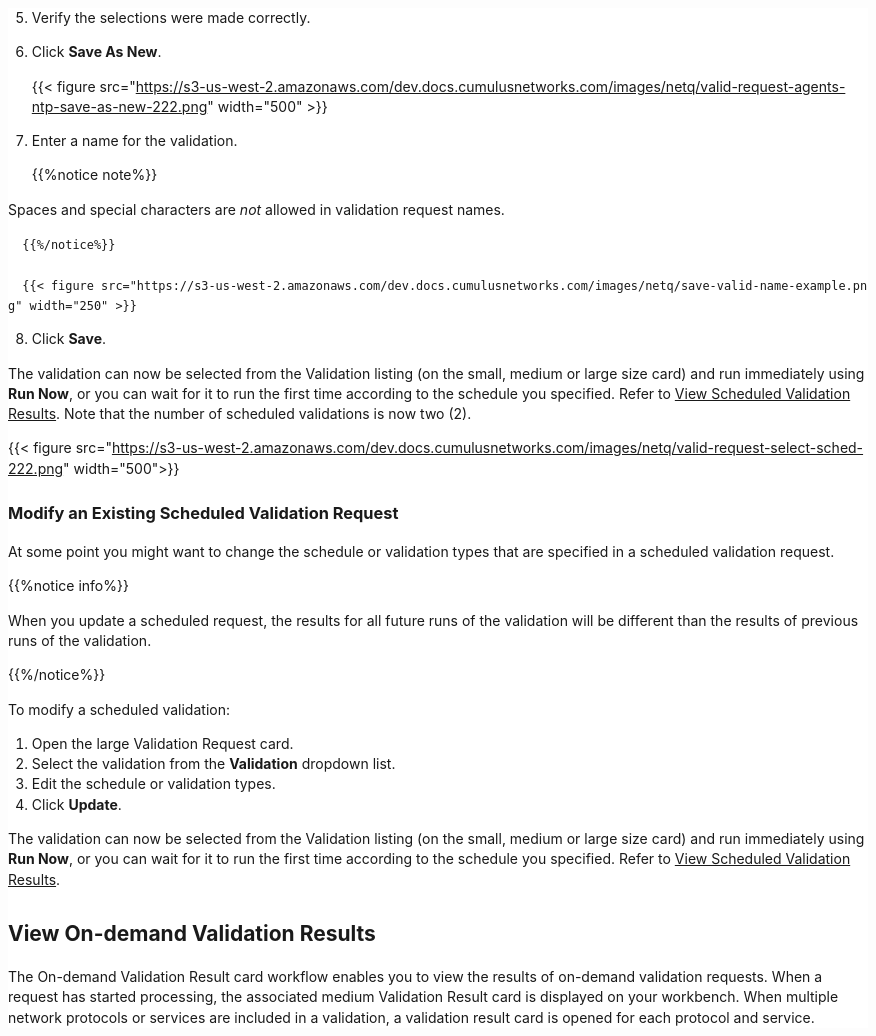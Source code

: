 5.  Verify the selections were made correctly.
6.  Click **Save As New**.

      {{< figure src="https://s3-us-west-2.amazonaws.com/dev.docs.cumulusnetworks.com/images/netq/valid-request-agents-ntp-save-as-new-222.png" width="500" >}}

7.  Enter a name for the validation.

      {{%notice note%}}

Spaces and special characters are *not* allowed in validation request names.

      {{%/notice%}}

      {{< figure src="https://s3-us-west-2.amazonaws.com/dev.docs.cumulusnetworks.com/images/netq/save-valid-name-example.png" width="250" >}}

8.  Click **Save**.

The validation can now be selected from the Validation listing (on the
small, medium or large size card) and run immediately using **Run Now**,
or you can wait for it to run the first time according to the schedule
you specified. Refer to [View Scheduled Validation Results](#view-scheduled-validation-results). Note that the number of scheduled validations is now two (2).

{{< figure src="https://s3-us-west-2.amazonaws.com/dev.docs.cumulusnetworks.com/images/netq/valid-request-select-sched-222.png" width="500">}}

### Modify an Existing Scheduled Validation Request

At some point you might want to change the schedule or validation types
that are specified in a scheduled validation request.

{{%notice info%}}

When you update a scheduled request, the results for all future runs of
the validation will be different than the results of previous runs of
the validation.

{{%/notice%}}

To modify a scheduled validation:

1.  Open the large Validation Request card.
2.  Select the validation from the **Validation** dropdown list.
3.  Edit the schedule or validation types.
4.  Click **Update**.

The validation can now be selected from the Validation listing (on the
small, medium or large size card) and run immediately using **Run Now**,
or you can wait for it to run the first time according to the schedule
you specified. Refer to [View Scheduled Validation Results](#view-scheduled-validation-results).

## View On-demand Validation Results

The On-demand Validation Result card workflow enables you to view the
results of on-demand validation requests. When a request has started
processing, the associated medium Validation Result card is displayed on
your workbench. When multiple network protocols or services are included
in a validation, a validation result card is opened for each protocol
and service.
